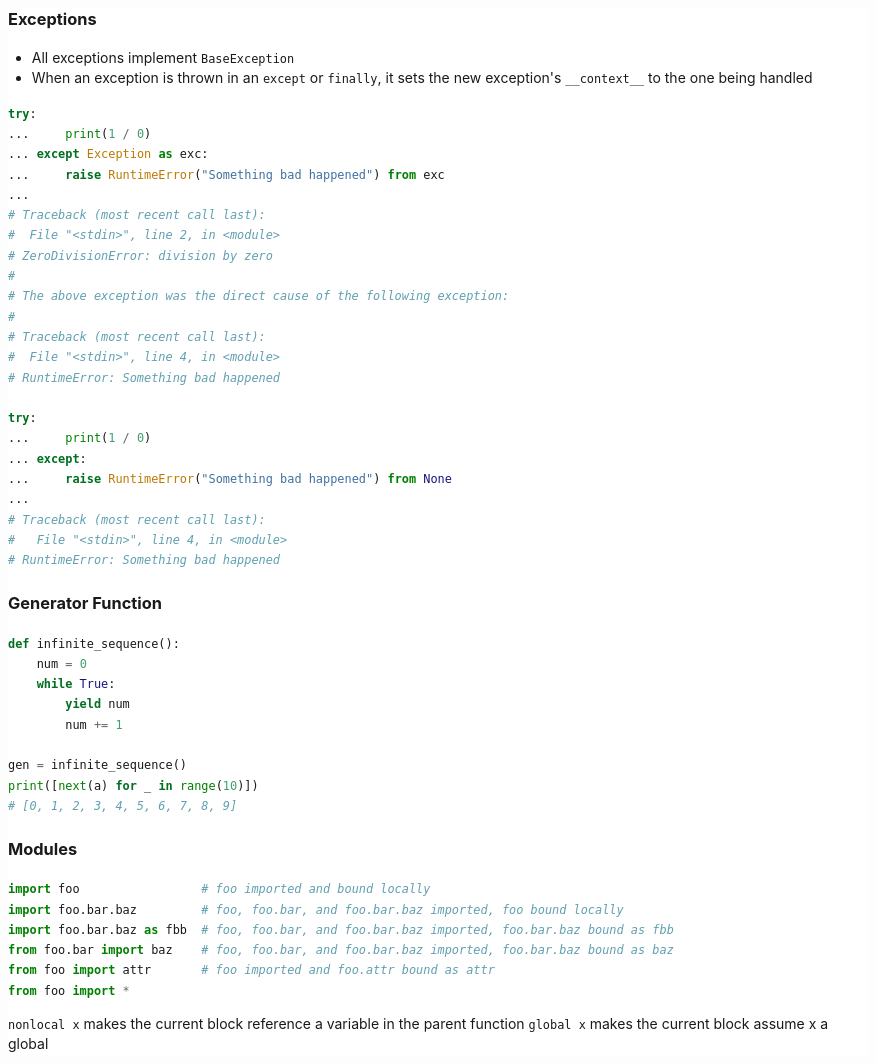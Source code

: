 ### Exceptions

* All exceptions implement `BaseException`
* When an exception is thrown in an `except` or `finally`, it sets the new exception's `__context__` to the one being handled

```python
try:
...     print(1 / 0)
... except Exception as exc:
...     raise RuntimeError("Something bad happened") from exc
...
# Traceback (most recent call last):
#  File "<stdin>", line 2, in <module>
# ZeroDivisionError: division by zero
#
# The above exception was the direct cause of the following exception:
#
# Traceback (most recent call last):
#  File "<stdin>", line 4, in <module>
# RuntimeError: Something bad happened

try:
...     print(1 / 0)
... except:
...     raise RuntimeError("Something bad happened") from None
...
# Traceback (most recent call last):
#   File "<stdin>", line 4, in <module>
# RuntimeError: Something bad happened
```

### Generator Function

```python
def infinite_sequence():
    num = 0
    while True:
        yield num
        num += 1

gen = infinite_sequence()
print([next(a) for _ in range(10)])
# [0, 1, 2, 3, 4, 5, 6, 7, 8, 9]
```

### Modules

```python
import foo                 # foo imported and bound locally
import foo.bar.baz         # foo, foo.bar, and foo.bar.baz imported, foo bound locally
import foo.bar.baz as fbb  # foo, foo.bar, and foo.bar.baz imported, foo.bar.baz bound as fbb
from foo.bar import baz    # foo, foo.bar, and foo.bar.baz imported, foo.bar.baz bound as baz
from foo import attr       # foo imported and foo.attr bound as attr
from foo import *
```

`nonlocal x` makes the current block reference a variable in the parent function
`global x` makes the current block assume x a global